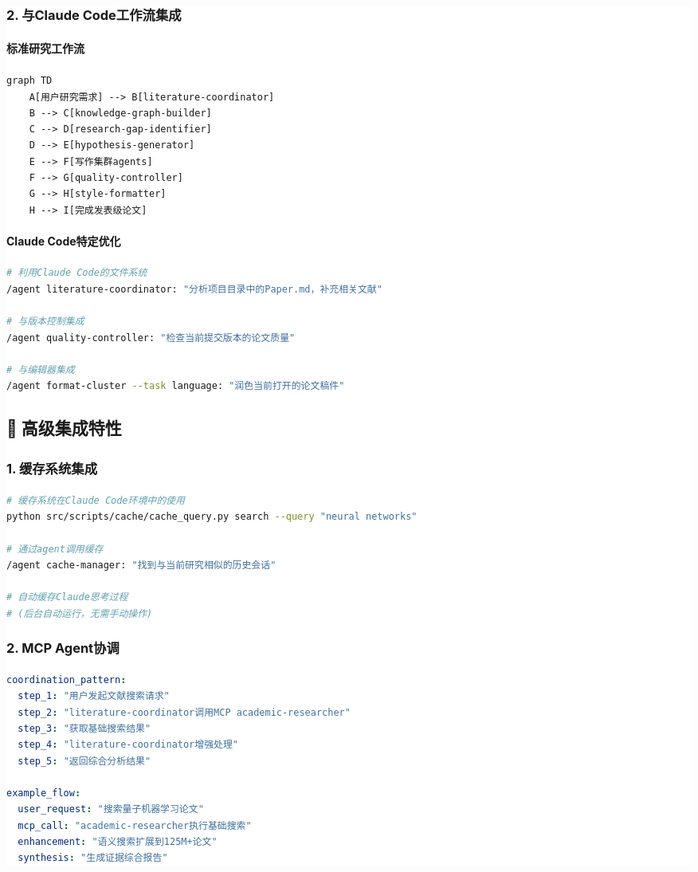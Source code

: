 ### 2. 与Claude Code工作流集成

#### 标准研究工作流
```mermaid
graph TD
    A[用户研究需求] --> B[literature-coordinator]
    B --> C[knowledge-graph-builder]
    C --> D[research-gap-identifier]
    D --> E[hypothesis-generator]
    E --> F[写作集群agents]
    F --> G[quality-controller]
    G --> H[style-formatter]
    H --> I[完成发表级论文]
```

#### Claude Code特定优化
```bash
# 利用Claude Code的文件系统
/agent literature-coordinator: "分析项目目录中的Paper.md，补充相关文献"

# 与版本控制集成
/agent quality-controller: "检查当前提交版本的论文质量"

# 与编辑器集成
/agent format-cluster --task language: "润色当前打开的论文稿件"
```

## 🔧 高级集成特性

### 1. 缓存系统集成
```bash
# 缓存系统在Claude Code环境中的使用
python src/scripts/cache/cache_query.py search --query "neural networks"

# 通过agent调用缓存
/agent cache-manager: "找到与当前研究相似的历史会话"

# 自动缓存Claude思考过程
# (后台自动运行，无需手动操作)
```

### 2. MCP Agent协调
```yaml
coordination_pattern:
  step_1: "用户发起文献搜索请求"
  step_2: "literature-coordinator调用MCP academic-researcher"
  step_3: "获取基础搜索结果"
  step_4: "literature-coordinator增强处理"
  step_5: "返回综合分析结果"

example_flow:
  user_request: "搜索量子机器学习论文"
  mcp_call: "academic-researcher执行基础搜索"
  enhancement: "语义搜索扩展到125M+论文"
  synthesis: "生成证据综合报告"
```
